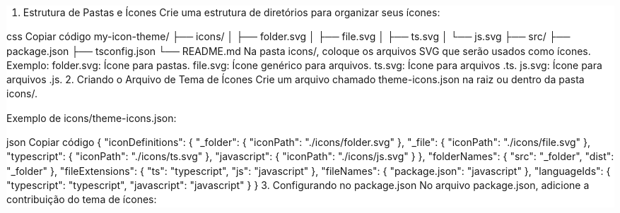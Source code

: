1. Estrutura de Pastas e Ícones
Crie uma estrutura de diretórios para organizar seus ícones:

css
Copiar código
my-icon-theme/
├── icons/
│   ├── folder.svg
│   ├── file.svg
│   ├── ts.svg
│   └── js.svg
├── src/
├── package.json
├── tsconfig.json
└── README.md
Na pasta icons/, coloque os arquivos SVG que serão usados como ícones.
Exemplo:
folder.svg: Ícone para pastas.
file.svg: Ícone genérico para arquivos.
ts.svg: Ícone para arquivos .ts.
js.svg: Ícone para arquivos .js.
2. Criando o Arquivo de Tema de Ícones
Crie um arquivo chamado theme-icons.json na raiz ou dentro da pasta icons/.

Exemplo de icons/theme-icons.json:

json
Copiar código
{
  "iconDefinitions": {
    "_folder": {
      "iconPath": "./icons/folder.svg"
    },
    "_file": {
      "iconPath": "./icons/file.svg"
    },
    "typescript": {
      "iconPath": "./icons/ts.svg"
    },
    "javascript": {
      "iconPath": "./icons/js.svg"
    }
  },
  "folderNames": {
    "src": "_folder",
    "dist": "_folder"
  },
  "fileExtensions": {
    "ts": "typescript",
    "js": "javascript"
  },
  "fileNames": {
    "package.json": "javascript"
  },
  "languageIds": {
    "typescript": "typescript",
    "javascript": "javascript"
  }
}
3. Configurando no package.json
No arquivo package.json, adicione a contribuição do tema de ícones:
